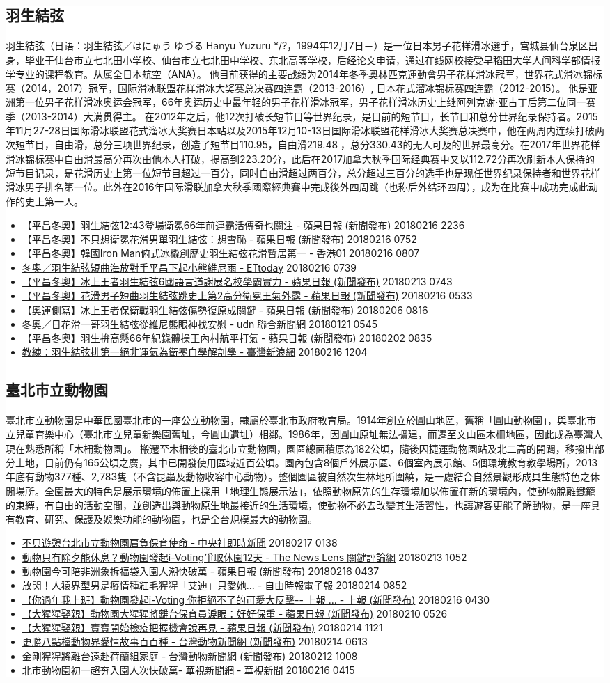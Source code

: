 ## 羽生結弦

羽生結弦（日语：羽生結弦／はにゅう ゆづる Hanyū Yuzuru */?，1994年12月7日－）是一位日本男子花样滑冰選手，宫城县仙台泉区出身，毕业于仙台市立七北田小学校、仙台市立七北田中学校、东北高等学校，后经论文申请，通过在线网校接受早稻田大学人间科学部情报学专业的课程教育。从属全日本航空（ANA）。
他目前获得的主要战绩为2014年冬季奧林匹克運動會男子花样滑冰冠军，世界花式滑冰锦标赛（2014，2017）冠军，国际滑冰联盟花样滑冰大奖赛总决赛四连霸（2013-2016）, 日本花式溜冰锦标赛四连霸（2012-2015）。
他是亚洲第一位男子花样滑冰奥运会冠军，66年奥运历史中最年轻的男子花样滑冰冠军，男子花样滑冰历史上继阿列克谢·亚古丁后第二位同一赛季（2013-2014）大满贯得主。
在2012年之后，他12次打破长短节目等世界纪录，是目前的短节目，长节目和总分世界纪录保持者。2015年11月27-28日国际滑冰联盟花式溜冰大奖赛日本站以及2015年12月10-13日国际滑冰联盟花样滑冰大奖赛总决赛中，他在两周内连续打破两次短节目，自由滑，总分三项世界纪录，创造了短节目110.95，自由滑219.48 ，总分330.43的无人可及的世界最高分。在2017年世界花样滑冰锦标赛中自由滑最高分再次由他本人打破，提高到223.20分，此后在2017加拿大秋季国际经典赛中又以112.72分再次刷新本人保持的短节目记录，是花滑历史上第一位短节目超过一百分，同时自由滑超过两百分，总分超过三百分的选手也是现任世界纪录保持者和世界花样滑冰男子排名第一位。此外在2016年国际滑联加拿大秋季國際經典賽中完成後外四周跳（也称后外结环四周），成为在比赛中成功完成此动作的史上第一人。
- [【平昌冬奧】羽生結弦12:43登場衛冕66年前連霸活傳奇也關注 - 蘋果日報 (新聞發布)](https://tw.appledaily.com/new/realtime/20180217/1299726/ "【平昌冬奧】羽生結弦12:43登場衛冕66年前連霸活傳奇也關注 - 蘋果日報 (新聞發布)") 20180216 2236
- [【平昌冬奧】不只想衛冕花滑男單羽生結弦：想雪恥 - 蘋果日報 (新聞發布)](https://tw.appledaily.com/new/realtime/20180216/1299593/ "【平昌冬奧】不只想衛冕花滑男單羽生結弦：想雪恥 - 蘋果日報 (新聞發布)") 20180216 0752
- [【平昌冬奧】韓國Iron Man俯式冰橇創歷史羽生結弦花滑暫居第一 - 香港01](https://www.hk01.com/%E9%AB%94%E8%82%B2/160674/-%E5%B9%B3%E6%98%8C%E5%86%AC%E5%A5%A7-%E9%9F%93%E5%9C%8BIron-Man%E4%BF%AF%E5%BC%8F%E5%86%B0%E6%A9%87%E5%89%B5%E6%AD%B7%E5%8F%B2-%E7%BE%BD%E7%94%9F%E7%B5%90%E5%BC%A6%E8%8A%B1%E6%BB%91%E6%9A%AB%E5%B1%85%E7%AC%AC%E4%B8%80 "【平昌冬奧】韓國Iron Man俯式冰橇創歷史羽生結弦花滑暫居第一 - 香港01") 20180216 0807
- [冬奧／羽生結弦短曲海放對手平昌下起小熊維尼雨 - ETtoday](https://www.ettoday.net/news/20180216/1115341.htm "冬奧／羽生結弦短曲海放對手平昌下起小熊維尼雨 - ETtoday") 20180216 0739
- [【平昌冬奧】冰上王者羽生結弦6國語言道謝展名校學霸實力 - 蘋果日報 (新聞發布)](https://tw.appledaily.com/new/realtime/20180213/1297929/ "【平昌冬奧】冰上王者羽生結弦6國語言道謝展名校學霸實力 - 蘋果日報 (新聞發布)") 20180213 0743
- [【平昌冬奧】花滑男子短曲羽生結弦跳史上第2高分衛冕王氣外露 - 蘋果日報 (新聞發布)](https://tw.sports.appledaily.com/realtime/20180216/1299593 "【平昌冬奧】花滑男子短曲羽生結弦跳史上第2高分衛冕王氣外露 - 蘋果日報 (新聞發布)") 20180216 0533
- [【奧運側寫】冰上王者保衛戰羽生結弦傷勢復原成關鍵 - 蘋果日報 (新聞發布)](https://tw.appledaily.com/new/realtime/20180206/1292869/ "【奧運側寫】冰上王者保衛戰羽生結弦傷勢復原成關鍵 - 蘋果日報 (新聞發布)") 20180206 0816
- [冬奧／日花滑一哥羽生結弦從維尼熊眼神找安慰 - udn 聯合新聞網](https://udn.com/news/story/7005/2941611 "冬奧／日花滑一哥羽生結弦從維尼熊眼神找安慰 - udn 聯合新聞網") 20180121 0545
- [【平昌冬奧】羽生拚高懸66年紀錄體操王內村航平打氣 - 蘋果日報 (新聞發布)](https://tw.appledaily.com/new/realtime/20180202/1290647/ "【平昌冬奧】羽生拚高懸66年紀錄體操王內村航平打氣 - 蘋果日報 (新聞發布)") 20180202 0835
- [教練：羽生結弦排第一絕非運氣為衛冕自學解剖學 - 臺灣新浪網](http://news.sina.com.tw/article/20180216/25855670.html "教練：羽生結弦排第一絕非運氣為衛冕自學解剖學 - 臺灣新浪網") 20180216 1204

## 臺北市立動物園

臺北市立動物園是中華民國臺北市的一座公立動物園，隸屬於臺北市政府教育局。1914年創立於圓山地區，舊稱「圓山動物園」，與臺北市立兒童育樂中心（臺北市立兒童新樂園舊址，今圓山遺址）相鄰。1986年，因圓山原址無法擴建，而遷至文山區木柵地區，因此成為臺灣人現在熟悉所稱「木柵動物園」。
搬遷至木柵後的臺北市立動物園，園區總面積原為182公頃，隨後因捷運動物園站及北二高的開闢，移撥出部分土地，目前仍有165公頃之廣，其中已開發使用區域近百公頃。園內包含8個戶外展示區、6個室內展示館、5個環境教育教學場所，2013年底有動物377種、2,783隻（不含昆蟲及動物收容中心動物）。整個園區被自然次生林地所圍繞，是一處結合自然景觀形成具生態特色之休閒場所。全園最大的特色是展示環境的佈置上採用「地理生態展示法」，依照動物原先的生存環境加以佈置在新的環境內，使動物脫離鐵籠的束縛，有自由的活動空間，並創造出與動物原生地最接近的生活環境，使動物不必去改變其生活習性，也讓遊客更能了解動物，是一座具有教育、研究、保護及娛樂功能的動物園，也是全台規模最大的動物園。
- [不只遊憩台北市立動物園肩負保育使命 - 中央社即時新聞](http://www.cna.com.tw/news/aloc/201802170032-1.aspx "不只遊憩台北市立動物園肩負保育使命 - 中央社即時新聞") 20180217 0138
- [動物只有除夕能休息？動物園發起i-Voting爭取休園12天 - The News Lens 關鍵評論網](https://www.thenewslens.com/article/89778 "動物只有除夕能休息？動物園發起i-Voting爭取休園12天 - The News Lens 關鍵評論網") 20180213 1052
- [動物園今可陪非洲象拆福袋入園人潮快破萬 - 蘋果日報 (新聞發布)](https://tw.appledaily.com/new/realtime/20180216/1299540/ "動物園今可陪非洲象拆福袋入園人潮快破萬 - 蘋果日報 (新聞發布)") 20180216 0437
- [放閃！人猿界型男是癡情種紅毛猩猩「艾迪」只愛她... - 自由時報電子報](http://news.ltn.com.tw/news/life/breakingnews/2342467 "放閃！人猿界型男是癡情種紅毛猩猩「艾迪」只愛她... - 自由時報電子報") 20180214 0852
- [【你過年我上班】動物園發起i-Voting 你拒絕不了的可愛大反擊-- 上報 ... - 上報 (新聞發布)](http://www.upmedia.mg/news_info.php?SerialNo=35464 "【你過年我上班】動物園發起i-Voting 你拒絕不了的可愛大反擊-- 上報 ... - 上報 (新聞發布)") 20180216 0430
- [【大猩猩娶親】動物園大猩猩將離台保育員淚眼：好好保重 - 蘋果日報 (新聞發布)](https://tw.appledaily.com/new/realtime/20180210/1295635/ "【大猩猩娶親】動物園大猩猩將離台保育員淚眼：好好保重 - 蘋果日報 (新聞發布)") 20180210 0526
- [【大猩猩娶親】寶寶開始檢疫把握機會說再見 - 蘋果日報 (新聞發布)](https://tw.appledaily.com/new/realtime/20180214/1298911/ "【大猩猩娶親】寶寶開始檢疫把握機會說再見 - 蘋果日報 (新聞發布)") 20180214 1121
- [更勝八點檔動物界愛情故事百百種 - 台灣動物新聞網 (新聞發布)](http://www.tanews.org.tw/info/14106 "更勝八點檔動物界愛情故事百百種 - 台灣動物新聞網 (新聞發布)") 20180214 0613
- [金剛猩猩將離台遠赴荷蘭組家庭 - 台灣動物新聞網 (新聞發布)](http://www.tanews.org.tw/info/14075 "金剛猩猩將離台遠赴荷蘭組家庭 - 台灣動物新聞網 (新聞發布)") 20180212 1008
- [北市動物園初一超夯入園人次快破萬- 華視新聞網 - 華視新聞](http://news.cts.com.tw/cts/life/201802/201802161913864.html "北市動物園初一超夯入園人次快破萬- 華視新聞網 - 華視新聞") 20180216 0415
